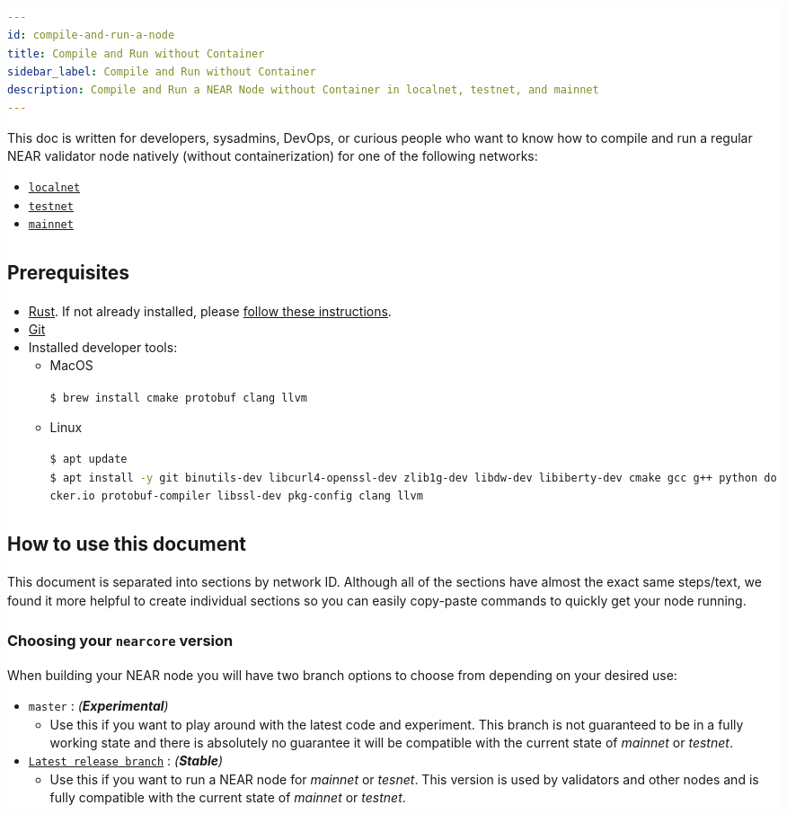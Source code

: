 ```yaml
---
id: compile-and-run-a-node
title: Compile and Run without Container
sidebar_label: Compile and Run without Container
description: Compile and Run a NEAR Node without Container in localnet, testnet, and mainnet
---
```


This doc is written for developers, sysadmins, DevOps, or curious people who want to know how to compile and run a regular NEAR validator node natively (without containerization) for one of the following networks:

- [`localnet`](/docs/develop/node/validator/compile-and-run-a-node#localnet)
- [`testnet`](/docs/develop/node/validator/compile-and-run-a-node#testnet)
- [`mainnet`](/docs/develop/node/validator/compile-and-run-a-node#mainnet)

## Prerequisites

- [Rust](https://www.rust-lang.org/). If not already installed, please [follow these instructions](/docs/tutorials/contracts/intro-to-rust#3-step-rust-installation).
- [Git](https://git-scm.com/)
- Installed developer tools:
  - MacOS
    ```bash
    $ brew install cmake protobuf clang llvm
    ```
  - Linux
    ```bash
    $ apt update
    $ apt install -y git binutils-dev libcurl4-openssl-dev zlib1g-dev libdw-dev libiberty-dev cmake gcc g++ python docker.io protobuf-compiler libssl-dev pkg-config clang llvm
    ```

## How to use this document

This document is separated into sections by network ID. Although all of the sections have almost the exact same steps/text, we found it more helpful to create individual sections so you can easily copy-paste commands to quickly get your node running.

### Choosing your `nearcore` version

When building your NEAR node you will have two branch options to choose from depending on your desired use:

- `master` : _(**Experimental**)_
  - Use this if you want to play around with the latest code and experiment. This branch is not guaranteed to be in a fully working state and there is absolutely no guarantee it will be compatible with the current state of *mainnet* or *testnet*.
- [`Latest release branch`](https://github.com/near/nearcore/releases) : _(**Stable**)_
  - Use this if you want to run a NEAR node for *mainnet* or *tesnet*. This version is used by validators and other nodes and is fully compatible with the current state of *mainnet* or *testnet*.
